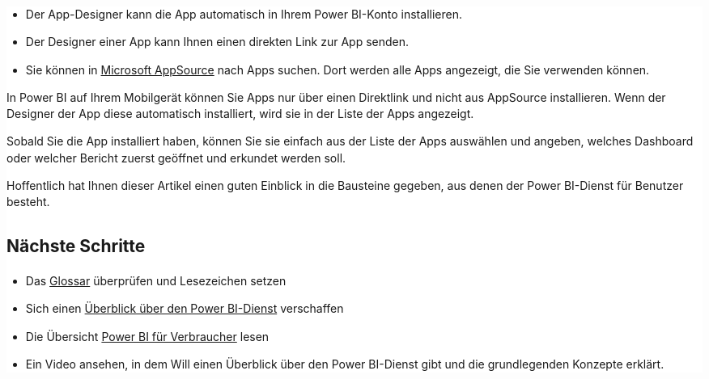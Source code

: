 - Der App-Designer kann die App automatisch in Ihrem Power BI-Konto installieren.

- Der Designer einer App kann Ihnen einen direkten Link zur App senden.

- Sie können in [Microsoft AppSource](https://appsource.microsoft.com/marketplace/apps?product=power-bi) nach Apps suchen. Dort werden alle Apps angezeigt, die Sie verwenden können.

In Power BI auf Ihrem Mobilgerät können Sie Apps nur über einen Direktlink und nicht aus AppSource installieren. Wenn der Designer der App diese automatisch installiert, wird sie in der Liste der Apps angezeigt.

Sobald Sie die App installiert haben, können Sie sie einfach aus der Liste der Apps auswählen und angeben, welches Dashboard oder welcher Bericht zuerst geöffnet und erkundet werden soll.

Hoffentlich hat Ihnen dieser Artikel einen guten Einblick in die Bausteine gegeben, aus denen der Power BI-Dienst für Benutzer besteht.

## <a name="next-steps"></a>Nächste Schritte

- Das [Glossar](end-user-glossary.md) überprüfen und Lesezeichen setzen

- Sich einen [Überblick über den Power BI-Dienst](end-user-experience.md) verschaffen

- Die Übersicht [Power BI für Verbraucher](end-user-consumer.md) lesen

- Ein Video ansehen, in dem Will einen Überblick über den Power BI-Dienst gibt und die grundlegenden Konzepte erklärt.

    <iframe width="560" height="315" src="https://www.youtube.com/embed/B2vd4MQrz4M" frameborder="0" allowfullscreen></iframe>
